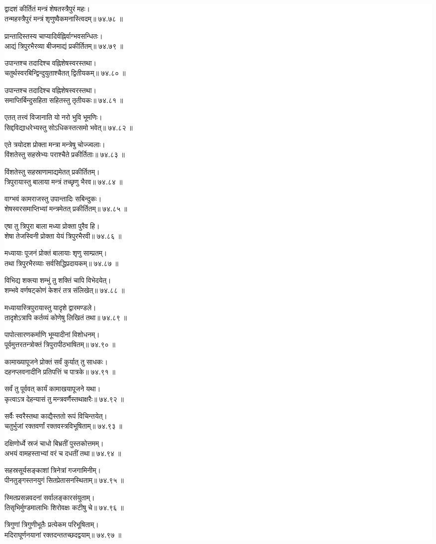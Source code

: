 द्वादशं कीर्तितं मन्त्रं शेषतस्त्रैपुरं महः।  
तन्महस्त्रैपुरं मन्त्रं शृणुष्वैकमनास्त्विदम्॥ ७४.७८ ॥  
  
प्रान्तादिस्तस्य चाप्यादिर्वह्निर्वाग्भवसन्धितः।  
आद्यं त्रिपुरभैरव्या बीजमाद्यं प्रकीर्तितम्॥ ७४.७९ ॥  
  
उपान्तश्च तदादिश्च वह्निशेषस्वरस्तथा।  
चतुर्थस्वरबिन्द्विन्दुयुताश्चैतत् द्वितीयकम्॥ ७४.८० ॥  
  
उपान्तश्च तदादिश्च वह्निशेषस्वरस्तथा।  
समाप्तिर्बिन्दुसहिता सहितस्तु तृतीयकः॥ ७४.८१ ॥  
  
एतत् तत्त्वं विजानाति यो नरो भुवि भूमणिः।  
सिद्दविद्याधरेभ्यस्तु सोऽधिकस्तत्समो भवेत्॥ ७४.८२ ॥  
  
एते त्रयोदश प्रोक्ता मन्त्रा मन्त्रेषु चोज्ज्वलाः।  
विंशतेस्तु सहस्रेभ्यः पराश्चैते प्रकीर्तिताः॥ ७४.८३ ॥  
  
विंशतेस्तु सहस्राणामाद्यमेतत् प्रकीर्तितम्।  
त्रिपुरायास्तु बालाया मन्त्रं तच्छृणु भैरव॥ ७४.८४ ॥  
  
वाग्भवं कामराजस्तु उपान्तादिः सबिन्दुकः।  
शेषस्वरसमाप्तिभ्यां मन्त्रमेतत् प्रकीर्तितम्॥ ७४.८५ ॥  
  
एषा तु त्रिपुरा बाला मध्या प्रोक्ता पुरैव हि।  
शेषा तेजस्विनी प्रोक्ता येयं त्रिपुरभैरवी॥ ७४.८६ ॥  
  
मध्यायाः पूजनं प्रोक्तं बालायाः शृणु साम्प्रतम्।  
तथा त्रिपुरभैरव्याः सर्वसिद्धिप्रदायकम्॥ ७४.८७ ॥  
  
विभिद्य शक्त्या शम्भुं तु शक्तिं चापि विभेदयेत्।  
शम्भवे वर्णषट्कोणं केशरं तत्र संलिखेत्॥ ७४.८८ ॥  
  
मध्यायास्त्रिपुरायास्तु यादृशे द्वारमण्डले।  
तादृशेऽत्रापि कर्तव्यं कोणेषु लिखितं तथा॥ ७४.८९ ॥  
  
पापोत्सारणकर्माणि भूम्यादीनां विशोधनम्।  
पूर्वमुत्तरतन्त्रोक्तं त्रिपुरापीठभाषितम्॥ ७४.९० ॥  
  
कामाख्यापूजने प्रोक्तं सर्वं कुर्यात् तु साधकः।  
दहनप्लवनादीनि प्रतिपत्तिं च पात्रके॥ ७४.९१ ॥  
  
सर्वं तु पूर्ववत् कार्यं कामाखयापूजने यथा।  
कृत्वाऽत्र देहन्यासं तु मन्त्रवर्णैस्तथाक्षरैः॥ ७४.९२ ॥  
  
सर्वैः स्वरैस्तथा काद्यैस्ततो रूपं विचिन्तयेत्।  
चतुर्भुजां रक्तवर्णां रक्तवस्त्रविभूषिताम्॥ ७४.९३ ॥  
  
दक्षिणोर्ध्वे स्रजं चाधो बिभ्रतीं पुस्तकोत्तमम्।  
अभयं वामहस्ताभ्यां वरं च दधतीं तथा॥ ७४.९४ ॥  
  
सहस्रसूर्यसङ्काशां त्रिनेत्रां गजगामिनीम्।  
पीनतुङ्गस्तनयुगं सितप्रेतासनस्थिताम्॥ ७४.९५ ॥  
  
स्मितप्रसन्नवदनां सर्वालङ्कारसंयुताम्।  
तिसृभिर्मुण्डमालाभिः शिरोवक्षः कटीषु चे॥ ७४.९६ ॥  
  
त्रिगुणां त्रिगुणीभूतैः प्रत्येकम परिभूषिताम्।  
मदिराघूर्णनयानां रक्तदन्ततच्छदद्वयाम्॥ ७४.९७ ॥  
  